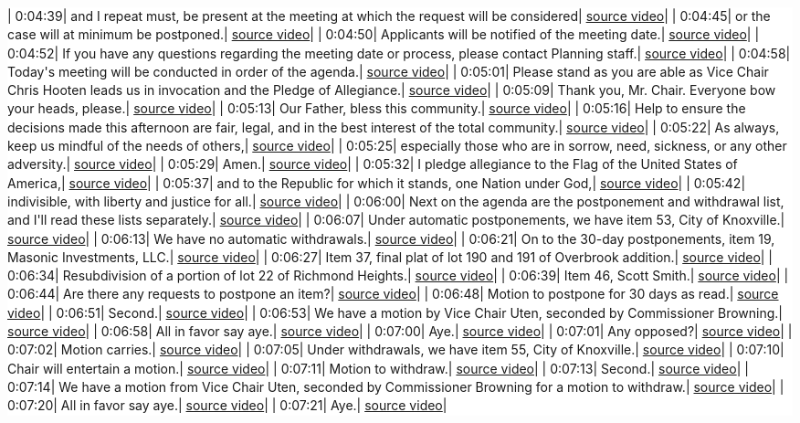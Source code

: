 | 0:04:39| and I repeat must, be present at the meeting at which the request will be considered| [source video](https://archive.org/details/planning-r-399-240411?start=279)|
| 0:04:45| or the case will at minimum be postponed.| [source video](https://archive.org/details/planning-r-399-240411?start=285)|
| 0:04:50| Applicants will be notified of the meeting date.| [source video](https://archive.org/details/planning-r-399-240411?start=290)|
| 0:04:52| If you have any questions regarding the meeting date or process, please contact Planning staff.| [source video](https://archive.org/details/planning-r-399-240411?start=292)|
| 0:04:58| Today's meeting will be conducted in order of the agenda.| [source video](https://archive.org/details/planning-r-399-240411?start=298)|
| 0:05:01| Please stand as you are able as Vice Chair Chris Hooten leads us in invocation and the Pledge of Allegiance.| [source video](https://archive.org/details/planning-r-399-240411?start=301)|
| 0:05:09| Thank you, Mr. Chair. Everyone bow your heads, please.| [source video](https://archive.org/details/planning-r-399-240411?start=309)|
| 0:05:13| Our Father, bless this community.| [source video](https://archive.org/details/planning-r-399-240411?start=313)|
| 0:05:16| Help to ensure the decisions made this afternoon are fair, legal, and in the best interest of the total community.| [source video](https://archive.org/details/planning-r-399-240411?start=316)|
| 0:05:22| As always, keep us mindful of the needs of others,| [source video](https://archive.org/details/planning-r-399-240411?start=322)|
| 0:05:25| especially those who are in sorrow, need, sickness, or any other adversity.| [source video](https://archive.org/details/planning-r-399-240411?start=325)|
| 0:05:29| Amen.| [source video](https://archive.org/details/planning-r-399-240411?start=329)|
| 0:05:32| I pledge allegiance to the Flag of the United States of America,| [source video](https://archive.org/details/planning-r-399-240411?start=332)|
| 0:05:37| and to the Republic for which it stands, one Nation under God,| [source video](https://archive.org/details/planning-r-399-240411?start=337)|
| 0:05:42| indivisible, with liberty and justice for all.| [source video](https://archive.org/details/planning-r-399-240411?start=342)|
| 0:06:00| Next on the agenda are the postponement and withdrawal list, and I'll read these lists separately.| [source video](https://archive.org/details/planning-r-399-240411?start=360)|
| 0:06:07| Under automatic postponements, we have item 53, City of Knoxville.| [source video](https://archive.org/details/planning-r-399-240411?start=367)|
| 0:06:13| We have no automatic withdrawals.| [source video](https://archive.org/details/planning-r-399-240411?start=373)|
| 0:06:21| On to the 30-day postponements, item 19, Masonic Investments, LLC.| [source video](https://archive.org/details/planning-r-399-240411?start=381)|
| 0:06:27| Item 37, final plat of lot 190 and 191 of Overbrook addition.| [source video](https://archive.org/details/planning-r-399-240411?start=387)|
| 0:06:34| Resubdivision of a portion of lot 22 of Richmond Heights.| [source video](https://archive.org/details/planning-r-399-240411?start=394)|
| 0:06:39| Item 46, Scott Smith.| [source video](https://archive.org/details/planning-r-399-240411?start=399)|
| 0:06:44| Are there any requests to postpone an item?| [source video](https://archive.org/details/planning-r-399-240411?start=404)|
| 0:06:48| Motion to postpone for 30 days as read.| [source video](https://archive.org/details/planning-r-399-240411?start=408)|
| 0:06:51| Second.| [source video](https://archive.org/details/planning-r-399-240411?start=411)|
| 0:06:53| We have a motion by Vice Chair Uten, seconded by Commissioner Browning.| [source video](https://archive.org/details/planning-r-399-240411?start=413)|
| 0:06:58| All in favor say aye.| [source video](https://archive.org/details/planning-r-399-240411?start=418)|
| 0:07:00| Aye.| [source video](https://archive.org/details/planning-r-399-240411?start=420)|
| 0:07:01| Any opposed?| [source video](https://archive.org/details/planning-r-399-240411?start=421)|
| 0:07:02| Motion carries.| [source video](https://archive.org/details/planning-r-399-240411?start=422)|
| 0:07:05| Under withdrawals, we have item 55, City of Knoxville.| [source video](https://archive.org/details/planning-r-399-240411?start=425)|
| 0:07:10| Chair will entertain a motion.| [source video](https://archive.org/details/planning-r-399-240411?start=430)|
| 0:07:11| Motion to withdraw.| [source video](https://archive.org/details/planning-r-399-240411?start=431)|
| 0:07:13| Second.| [source video](https://archive.org/details/planning-r-399-240411?start=433)|
| 0:07:14| We have a motion from Vice Chair Uten, seconded by Commissioner Browning for a motion to withdraw.| [source video](https://archive.org/details/planning-r-399-240411?start=434)|
| 0:07:20| All in favor say aye.| [source video](https://archive.org/details/planning-r-399-240411?start=440)|
| 0:07:21| Aye.| [source video](https://archive.org/details/planning-r-399-240411?start=441)|
